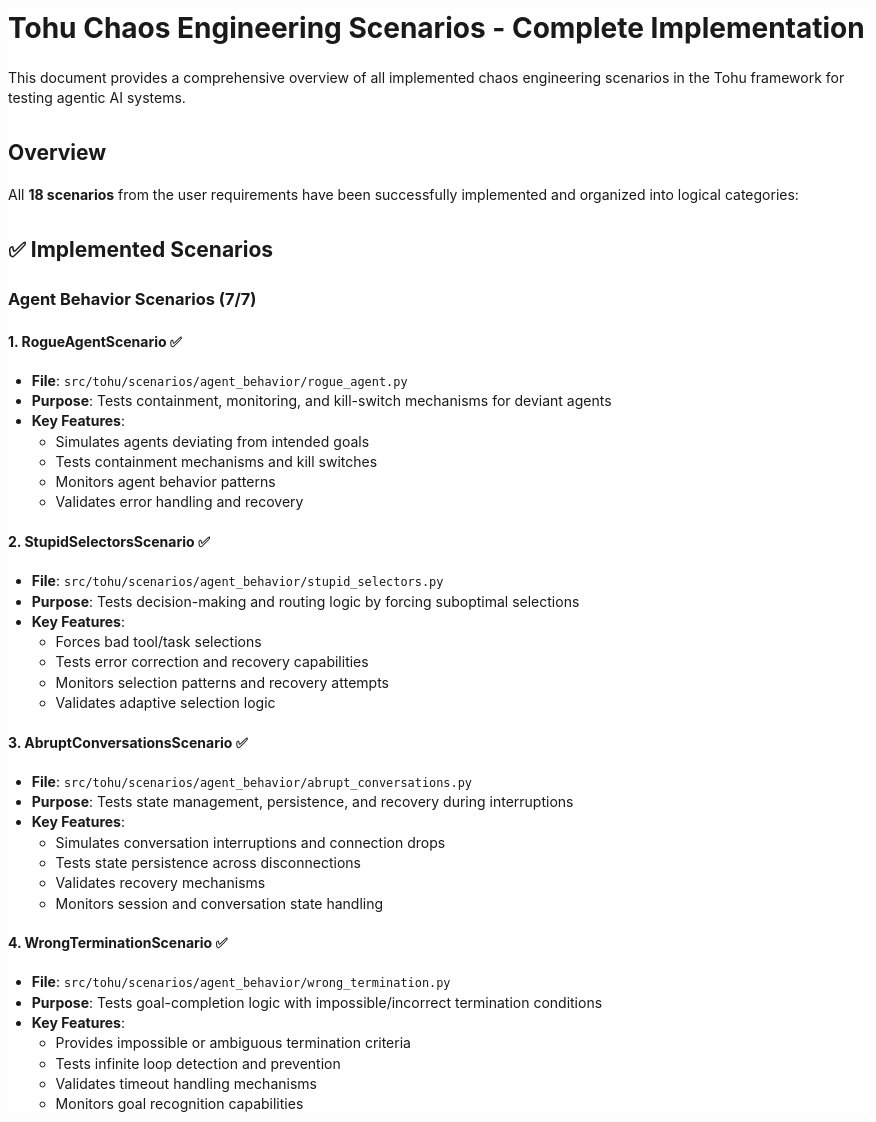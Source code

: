 # Tohu Chaos Engineering Scenarios - Complete Implementation

This document provides a comprehensive overview of all implemented chaos engineering scenarios in the Tohu framework for testing agentic AI systems.

## Overview

All **18 scenarios** from the user requirements have been successfully implemented and organized into logical categories:

## ✅ Implemented Scenarios

### Agent Behavior Scenarios (7/7)

#### 1. **RogueAgentScenario** ✅
- **File**: `src/tohu/scenarios/agent_behavior/rogue_agent.py`
- **Purpose**: Tests containment, monitoring, and kill-switch mechanisms for deviant agents
- **Key Features**:
  - Simulates agents deviating from intended goals
  - Tests containment mechanisms and kill switches
  - Monitors agent behavior patterns
  - Validates error handling and recovery

#### 2. **StupidSelectorsScenario** ✅
- **File**: `src/tohu/scenarios/agent_behavior/stupid_selectors.py`
- **Purpose**: Tests decision-making and routing logic by forcing suboptimal selections
- **Key Features**:
  - Forces bad tool/task selections
  - Tests error correction and recovery capabilities
  - Monitors selection patterns and recovery attempts
  - Validates adaptive selection logic

#### 3. **AbruptConversationsScenario** ✅
- **File**: `src/tohu/scenarios/agent_behavior/abrupt_conversations.py`
- **Purpose**: Tests state management, persistence, and recovery during interruptions
- **Key Features**:
  - Simulates conversation interruptions and connection drops
  - Tests state persistence across disconnections
  - Validates recovery mechanisms
  - Monitors session and conversation state handling

#### 4. **WrongTerminationScenario** ✅
- **File**: `src/tohu/scenarios/agent_behavior/wrong_termination.py`
- **Purpose**: Tests goal-completion logic with impossible/incorrect termination conditions
- **Key Features**:
  - Provides impossible or ambiguous termination criteria
  - Tests infinite loop detection and prevention
  - Validates timeout handling mechanisms
  - Monitors goal recognition capabilities
